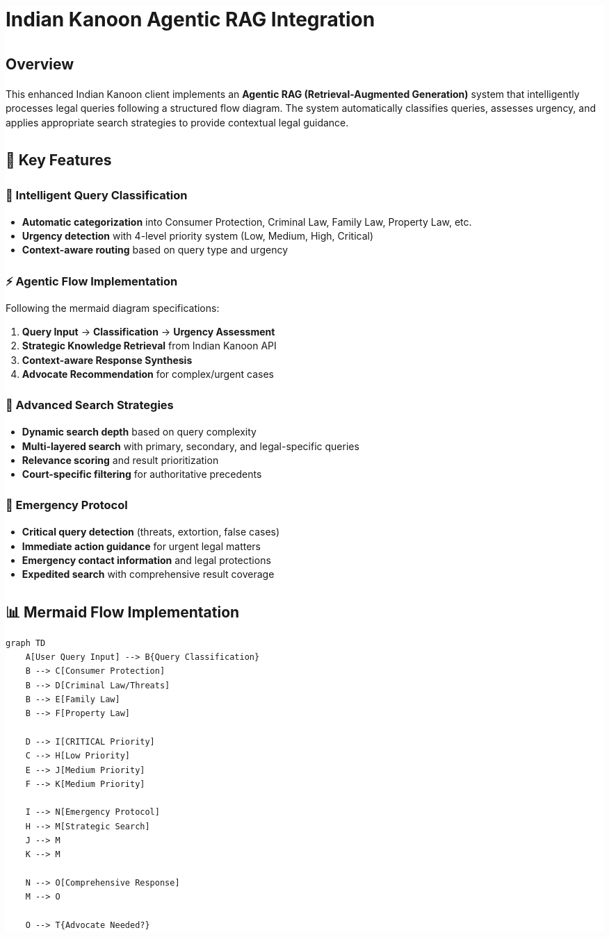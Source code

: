# Indian Kanoon Agentic RAG Integration

## Overview

This enhanced Indian Kanoon client implements an **Agentic RAG (Retrieval-Augmented Generation)** system that intelligently processes legal queries following a structured flow diagram. The system automatically classifies queries, assesses urgency, and applies appropriate search strategies to provide contextual legal guidance.

## 🚀 Key Features

### 🧠 Intelligent Query Classification
- **Automatic categorization** into Consumer Protection, Criminal Law, Family Law, Property Law, etc.
- **Urgency detection** with 4-level priority system (Low, Medium, High, Critical)
- **Context-aware routing** based on query type and urgency

### ⚡ Agentic Flow Implementation
Following the mermaid diagram specifications:
1. **Query Input** → **Classification** → **Urgency Assessment**
2. **Strategic Knowledge Retrieval** from Indian Kanoon API
3. **Context-aware Response Synthesis**
4. **Advocate Recommendation** for complex/urgent cases

### 🎯 Advanced Search Strategies
- **Dynamic search depth** based on query complexity
- **Multi-layered search** with primary, secondary, and legal-specific queries
- **Relevance scoring** and result prioritization
- **Court-specific filtering** for authoritative precedents

### 🚨 Emergency Protocol
- **Critical query detection** (threats, extortion, false cases)
- **Immediate action guidance** for urgent legal matters
- **Emergency contact information** and legal protections
- **Expedited search** with comprehensive result coverage

## 📊 Mermaid Flow Implementation

```mermaid
graph TD
    A[User Query Input] --> B{Query Classification}
    B --> C[Consumer Protection]
    B --> D[Criminal Law/Threats]
    B --> E[Family Law]
    B --> F[Property Law]
    
    D --> I[CRITICAL Priority]
    C --> H[Low Priority]
    E --> J[Medium Priority]
    F --> K[Medium Priority]
    
    I --> N[Emergency Protocol]
    H --> M[Strategic Search]
    J --> M
    K --> M
    
    N --> O[Comprehensive Response]
    M --> O
    
    O --> T{Advocate Needed?}
```